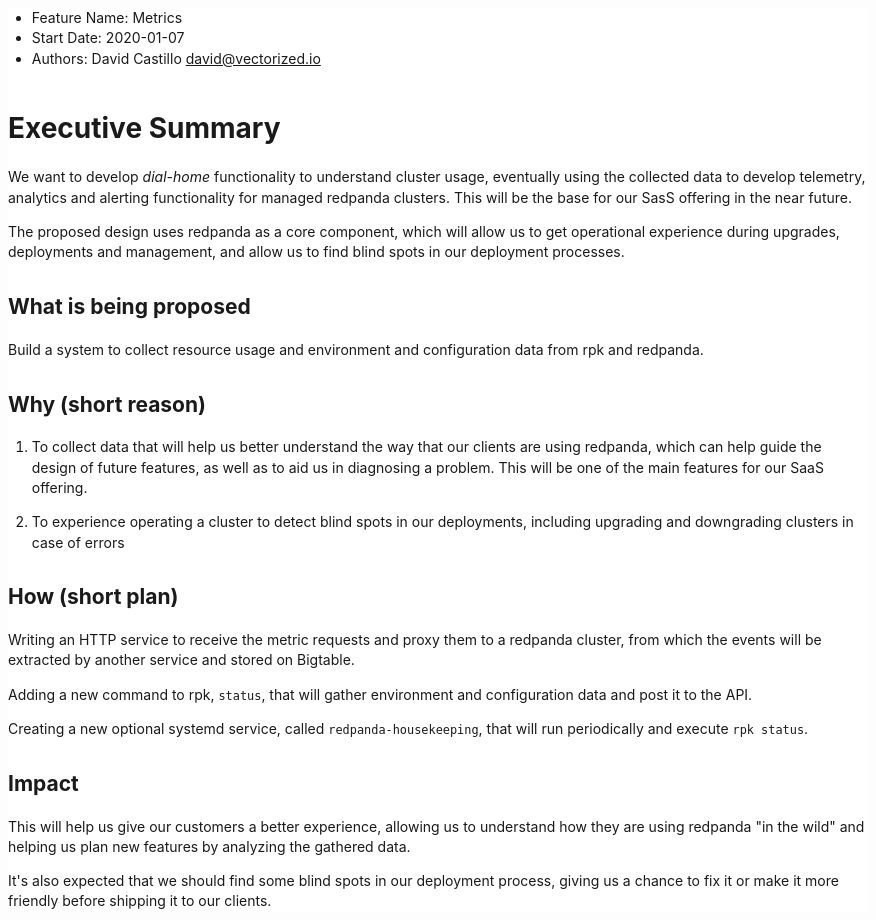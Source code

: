 - Feature Name: Metrics
- Start Date: 2020-01-07
- Authors: David Castillo <david@vectorized.io>

# Executive Summary

We want to develop _dial-home_ functionality to understand cluster usage,
eventually using the collected data to develop telemetry, analytics and
alerting functionality for managed redpanda clusters. This will be the base for
our SasS offering in the near future.

The proposed design uses redpanda as a core component, which will allow us to
get operational experience during upgrades, deployments and management, and
allow us to find blind spots in our deployment processes.

## What is being proposed

Build a system to collect resource usage and environment and configuration data
from rpk and redpanda.

## Why (short reason)

1. To collect data that will help us better understand the way that our clients are
using redpanda, which can help guide the design of future features, as well as
to aid us in diagnosing a problem. This will be one of the main features for our
SaaS offering.

2. To experience operating a cluster to detect blind spots in our deployments,
including upgrading and downgrading clusters in case of errors

## How (short plan)

Writing an HTTP service to receive the metric requests and proxy them to a
redpanda cluster, from which the events will be extracted by another service
and stored on Bigtable.

Adding a new command to rpk, `status`, that will gather environment and
configuration data and post it to the API.

Creating a new optional systemd service, called `redpanda-housekeeping`, that
will run periodically and execute `rpk status`.

## Impact

This will help us give our customers a better experience, allowing us to
understand how they are using redpanda "in the wild" and helping us plan new
features by analyzing the gathered data.

It's also expected that we should find some blind spots in our deployment
process, giving us a chance to fix it or make it more friendly before shipping
it to our clients.
